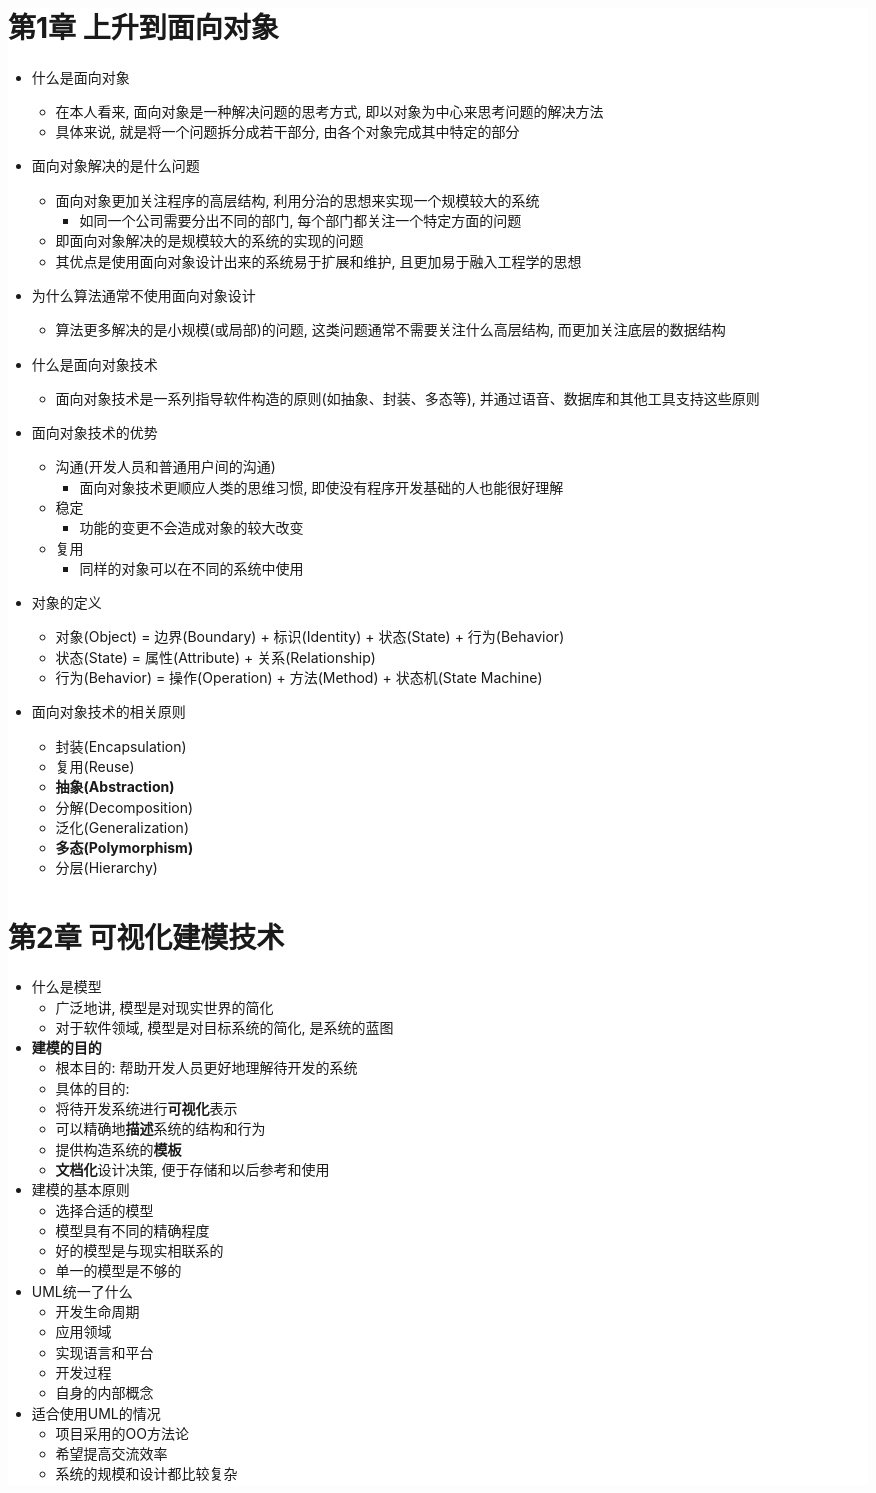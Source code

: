 # 第1章 上升到面向对象

- 什么是面向对象
  - 在本人看来, 面向对象是一种解决问题的思考方式, 即以对象为中心来思考问题的解决方法
  - 具体来说, 就是将一个问题拆分成若干部分, 由各个对象完成其中特定的部分

- 面向对象解决的是什么问题
  - 面向对象更加关注程序的高层结构, 利用分治的思想来实现一个规模较大的系统
    - 如同一个公司需要分出不同的部门, 每个部门都关注一个特定方面的问题
  - 即面向对象解决的是规模较大的系统的实现的问题
  - 其优点是使用面向对象设计出来的系统易于扩展和维护, 且更加易于融入工程学的思想
- 为什么算法通常不使用面向对象设计
  - 算法更多解决的是小规模(或局部)的问题, 这类问题通常不需要关注什么高层结构, 而更加关注底层的数据结构
- 什么是面向对象技术
  - 面向对象技术是一系列指导软件构造的原则(如抽象、封装、多态等), 并通过语音、数据库和其他工具支持这些原则
- 面向对象技术的优势
  - 沟通(开发人员和普通用户间的沟通)
    - 面向对象技术更顺应人类的思维习惯, 即使没有程序开发基础的人也能很好理解
  - 稳定
    - 功能的变更不会造成对象的较大改变
  - 复用
    - 同样的对象可以在不同的系统中使用
- 对象的定义
  - 对象(Object) = 边界(Boundary) + 标识(Identity) + 状态(State) + 行为(Behavior)
  - 状态(State) = 属性(Attribute) + 关系(Relationship)
  - 行为(Behavior) = 操作(Operation) + 方法(Method) + 状态机(State Machine)
- 面向对象技术的相关原则
  - 封装(Encapsulation)
  - 复用(Reuse)
  - **抽象(Abstraction)**
  - 分解(Decomposition)
  - 泛化(Generalization)
  - **多态(Polymorphism)**
  - 分层(Hierarchy)

# 第2章 可视化建模技术

- 什么是模型
  - 广泛地讲, 模型是对现实世界的简化
  - 对于软件领域, 模型是对目标系统的简化, 是系统的蓝图
- **建模的目的**
  - 根本目的: 帮助开发人员更好地理解待开发的系统
  - 具体的目的:
  - 将待开发系统进行**可视化**表示
  - 可以精确地**描述**系统的结构和行为
  - 提供构造系统的**模板**
  - **文档化**设计决策, 便于存储和以后参考和使用
- 建模的基本原则
  - 选择合适的模型
  - 模型具有不同的精确程度
  - 好的模型是与现实相联系的
  - 单一的模型是不够的
- UML统一了什么
  - 开发生命周期
  - 应用领域
  - 实现语言和平台
  - 开发过程
  - 自身的内部概念
- 适合使用UML的情况
  - 项目采用的OO方法论
  - 希望提高交流效率
  - 系统的规模和设计都比较复杂